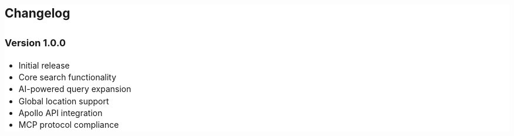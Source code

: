 ## Changelog

### Version 1.0.0
- Initial release
- Core search functionality
- AI-powered query expansion
- Global location support
- Apollo API integration
- MCP protocol compliance